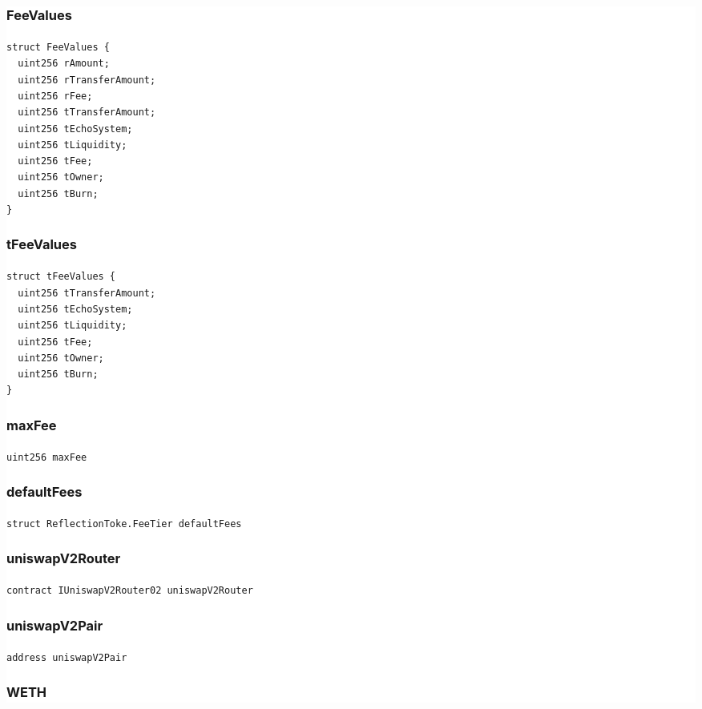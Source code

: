 ### FeeValues

```solidity
struct FeeValues {
  uint256 rAmount;
  uint256 rTransferAmount;
  uint256 rFee;
  uint256 tTransferAmount;
  uint256 tEchoSystem;
  uint256 tLiquidity;
  uint256 tFee;
  uint256 tOwner;
  uint256 tBurn;
}
```

### tFeeValues

```solidity
struct tFeeValues {
  uint256 tTransferAmount;
  uint256 tEchoSystem;
  uint256 tLiquidity;
  uint256 tFee;
  uint256 tOwner;
  uint256 tBurn;
}
```

### maxFee

```solidity
uint256 maxFee
```

### defaultFees

```solidity
struct ReflectionToke.FeeTier defaultFees
```

### uniswapV2Router

```solidity
contract IUniswapV2Router02 uniswapV2Router
```

### uniswapV2Pair

```solidity
address uniswapV2Pair
```

### WETH
